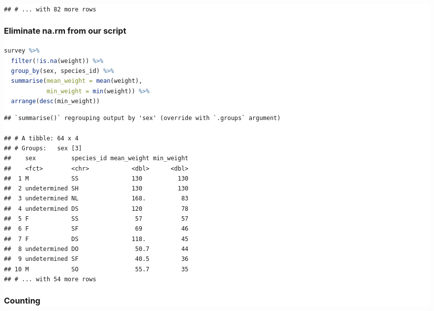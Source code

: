     ## # ... with 82 more rows

### Eliminate na.rm from our script

``` r
survey %>% 
  filter(!is.na(weight)) %>% 
  group_by(sex, species_id) %>% 
  summarise(mean_weight = mean(weight),
            min_weight = min(weight)) %>% 
  arrange(desc(min_weight))
```

    ## `summarise()` regrouping output by 'sex' (override with `.groups` argument)

    ## # A tibble: 64 x 4
    ## # Groups:   sex [3]
    ##    sex          species_id mean_weight min_weight
    ##    <fct>        <chr>            <dbl>      <dbl>
    ##  1 M            SS               130          130
    ##  2 undetermined SH               130          130
    ##  3 undetermined NL               168.          83
    ##  4 undetermined DS               120           78
    ##  5 F            SS                57           57
    ##  6 F            SF                69           46
    ##  7 F            DS               118.          45
    ##  8 undetermined DO                50.7         44
    ##  9 undetermined SF                40.5         36
    ## 10 M            SO                55.7         35
    ## # ... with 54 more rows

### Counting
